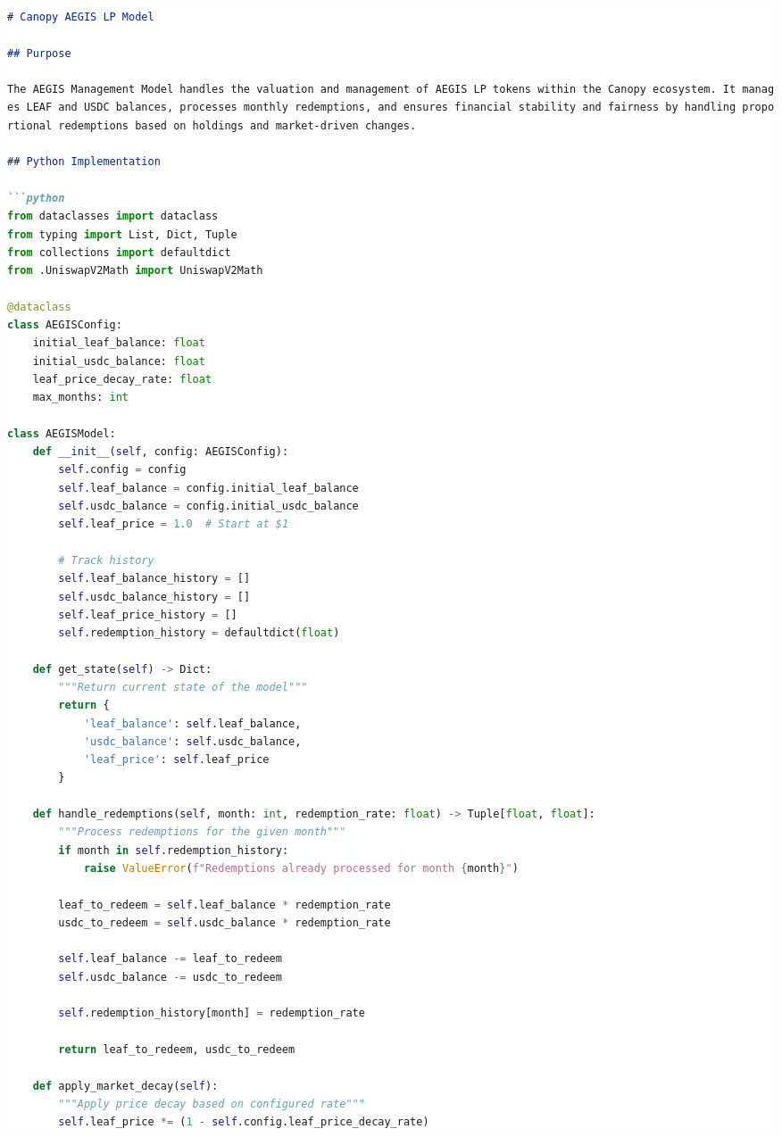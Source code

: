 ```markdown
# Canopy AEGIS LP Model

## Purpose

The AEGIS Management Model handles the valuation and management of AEGIS LP tokens within the Canopy ecosystem. It manages LEAF and USDC balances, processes monthly redemptions, and ensures financial stability and fairness by handling proportional redemptions based on holdings and market-driven changes.

## Python Implementation

```python
from dataclasses import dataclass
from typing import List, Dict, Tuple
from collections import defaultdict
from .UniswapV2Math import UniswapV2Math

@dataclass
class AEGISConfig:
    initial_leaf_balance: float
    initial_usdc_balance: float
    leaf_price_decay_rate: float
    max_months: int

class AEGISModel:
    def __init__(self, config: AEGISConfig):
        self.config = config
        self.leaf_balance = config.initial_leaf_balance
        self.usdc_balance = config.initial_usdc_balance
        self.leaf_price = 1.0  # Start at $1
        
        # Track history
        self.leaf_balance_history = []
        self.usdc_balance_history = []
        self.leaf_price_history = []
        self.redemption_history = defaultdict(float)
        
    def get_state(self) -> Dict:
        """Return current state of the model"""
        return {
            'leaf_balance': self.leaf_balance,
            'usdc_balance': self.usdc_balance,
            'leaf_price': self.leaf_price
        }
        
    def handle_redemptions(self, month: int, redemption_rate: float) -> Tuple[float, float]:
        """Process redemptions for the given month"""
        if month in self.redemption_history:
            raise ValueError(f"Redemptions already processed for month {month}")
            
        leaf_to_redeem = self.leaf_balance * redemption_rate
        usdc_to_redeem = self.usdc_balance * redemption_rate
        
        self.leaf_balance -= leaf_to_redeem
        self.usdc_balance -= usdc_to_redeem
        
        self.redemption_history[month] = redemption_rate
        
        return leaf_to_redeem, usdc_to_redeem
        
    def apply_market_decay(self):
        """Apply price decay based on configured rate"""
        self.leaf_price *= (1 - self.config.leaf_price_decay_rate)
```